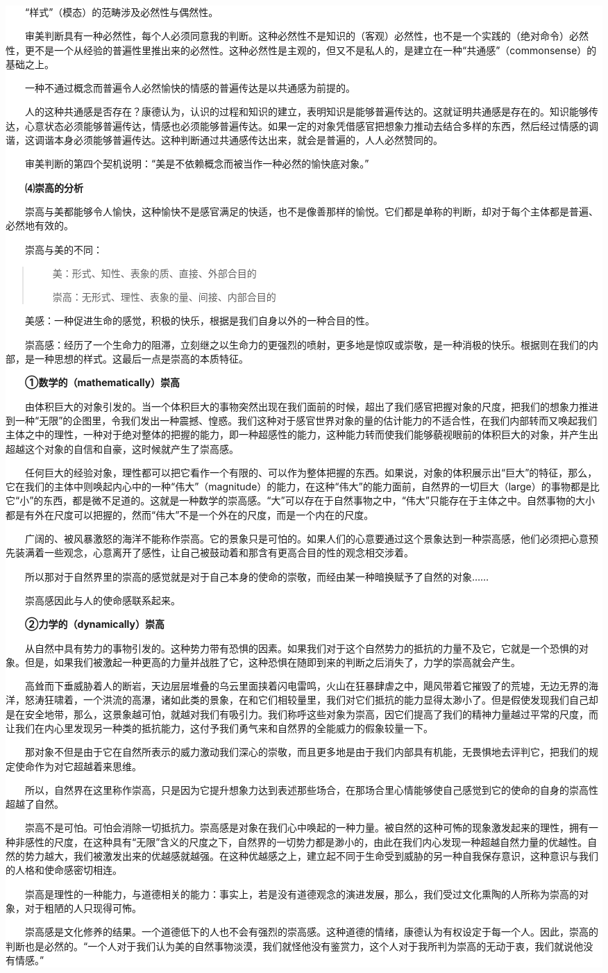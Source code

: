 　　“样式”（模态）的范畴涉及必然性与偶然性。

　　审美判断具有一种必然性，每个人必须同意我的判断。这种必然性不是知识的（客观）必然性，也不是一个实践的（绝对命令）必然性，更不是一个从经验的普遍性里推出来的必然性。这种必然性是主观的，但又不是私人的，是建立在一种“共通感”（commonsense）的基础之上。

　　一种不通过概念而普遍令人必然愉快的情感的普遍传达是以共通感为前提的。

　　人的这种共通感是否存在？康德认为，认识的过程和知识的建立，表明知识是能够普遍传达的。这就证明共通感是存在的。知识能够传达，心意状态必须能够普遍传达，情感也必须能够普遍传达。如果一定的对象凭借感官把想象力推动去结合多样的东西，然后经过情感的调谐，这调谐本身必须能够普遍传达。这种判断通过共通感传达出来，就会是普遍的，人人必然赞同的。

　　审美判断的第四个契机说明：“美是不依赖概念而被当作一种必然的愉快底对象。”

　　**⑷崇高的分析**

　　崇高与美都能够令人愉快，这种愉快不是感官满足的快适，也不是像善那样的愉悦。它们都是单称的判断，却对于每个主体都是普遍、必然地有效的。

　　崇高与美的不同：

> 　　美：形式、知性、表象的质、直接、外部合目的
> 
> 　　崇高：无形式、理性、表象的量、间接、内部合目的

　　美感：一种促进生命的感觉，积极的快乐，根据是我们自身以外的一种合目的性。

　　崇高感：经历了一个生命力的阻滞，立刻继之以生命力的更强烈的喷射，更多地是惊叹或崇敬，是一种消极的快乐。根据则在我们的内部，是一种思想的样式。这最后一点是崇高的本质特征。

　　**①数学的（mathematically）崇高**

　　由体积巨大的对象引发的。当一个体积巨大的事物突然出现在我们面前的时候，超出了我们感官把握对象的尺度，把我们的想象力推进到一种“无限”的企图里，令我们发出一种震撼、惶惑。我们这种对于感官世界对象的量的估计能力的不适合性，在我们内部转而又唤起我们主体之中的理性，一种对于绝对整体的把握的能力，即一种超感性的能力，这种能力转而使我们能够藐视眼前的体积巨大的对象，并产生出超越这个对象的自信和自豪，这时候就产生了崇高感。

　　任何巨大的经验对象，理性都可以把它看作一个有限的、可以作为整体把握的东西。如果说，对象的体积展示出“巨大”的特征，那么，它在我们的主体中则唤起内心中的一种“伟大”（magnitude）的能力，在这种“伟大”的能力面前，自然界的一切巨大（large）的事物都是比它“小”的东西，都是微不足道的。这就是一种数学的崇高感。“大”可以存在于自然事物之中，“伟大”只能存在于主体之中。自然事物的大小都是有外在尺度可以把握的，然而“伟大”不是一个外在的尺度，而是一个内在的尺度。

　　广阔的、被风暴激怒的海洋不能称作崇高。它的景象只是可怕的。如果人们的心意要通过这个景象达到一种崇高感，他们必须把心意预先装满着一些观念，心意离开了感性，让自己被鼓动着和那含有更高合目的性的观念相交涉着。

　　所以那对于自然界里的崇高的感觉就是对于自己本身的使命的崇敬，而经由某一种暗换赋予了自然的对象……

　　崇高感因此与人的使命感联系起来。

　　**②力学的（dynamically）崇高**

　　从自然中具有势力的事物引发的。这种势力带有恐惧的因素。如果我们对于这个自然势力的抵抗的力量不及它，它就是一个恐惧的对象。但是，如果我们被激起一种更高的力量并战胜了它，这种恐惧在随即到来的判断之后消失了，力学的崇高就会产生。

　　高耸而下垂威胁着人的断岩，天边层层堆叠的乌云里面挟着闪电雷鸣，火山在狂暴肆虐之中，飓风带着它摧毁了的荒墟，无边无界的海洋，怒涛狂啸着，一个洪流的高瀑，诸如此类的景象，在和它们相较量里，我们对它们抵抗的能力显得太渺小了。但是假使发现我们自己却是在安全地带，那么，这景象越可怕，就越对我们有吸引力。我们称呼这些对象为崇高，因它们提高了我们的精神力量越过平常的尺度，而让我们在内心里发现另一种类的抵抗能力，这付予我们勇气来和自然界的全能威力的假象较量一下。

　　那对象不但是由于它在自然所表示的威力激动我们深心的崇敬，而且更多地是由于我们内部具有机能，无畏惧地去评判它，把我们的规定使命作为对它超越着来思维。

　　所以，自然界在这里称作崇高，只是因为它提升想象力达到表述那些场合，在那场合里心情能够使自己感觉到它的使命的自身的崇高性超越了自然。

　　崇高不是可怕。可怕会消除一切抵抗力。崇高感是对象在我们心中唤起的一种力量。被自然的这种可怖的现象激发起来的理性，拥有一种非感性的尺度，在这种具有“无限”含义的尺度之下，自然界的一切势力都是渺小的，由此在我们内心发现一种超越自然力量的优越性。自然的势力越大，我们被激发出来的优越感就越强。在这种优越感之上，建立起不同于生命受到威胁的另一种自我保存意识，这种意识与我们的人格和使命感密切相连。

　　崇高是理性的一种能力，与道德相关的能力：事实上，若是没有道德观念的演进发展，那么，我们受过文化熏陶的人所称为崇高的对象，对于粗陋的人只现得可怖。

　　崇高感是文化修养的结果。一个道德低下的人也不会有强烈的崇高感。这种道德的情绪，康德认为有权设定于每一个人。因此，崇高的判断也是必然的。“一个人对于我们认为美的自然事物淡漠，我们就怪他没有鉴赏力，这个人对于我所判为崇高的无动于衷，我们就说他没有情感。”
